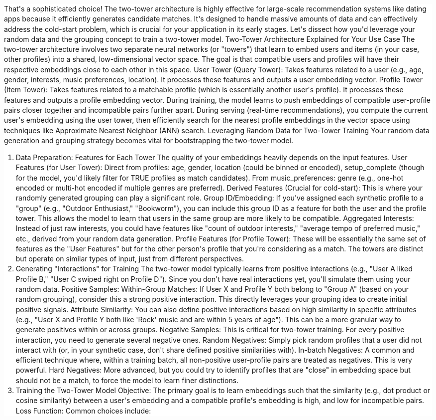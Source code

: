 That's a sophisticated choice! The two-tower architecture is highly effective for large-scale recommendation systems like dating apps because it efficiently generates candidate matches. It's designed to handle massive amounts of data and can effectively address the cold-start problem, which is crucial for your application in its early stages.
Let's dissect how you'd leverage your random data and the grouping concept to train a two-tower model.
Two-Tower Architecture Explained for Your Use Case
The two-tower architecture involves two separate neural networks (or "towers") that learn to embed users and items (in your case, other profiles) into a shared, low-dimensional vector space. The goal is that compatible users and profiles will have their respective embeddings close to each other in this space.
User Tower (Query Tower): Takes features related to a user (e.g., age, gender, interests, music preferences, location). It processes these features and outputs a user embedding vector.
Profile Tower (Item Tower): Takes features related to a matchable profile (which is essentially another user's profile). It processes these features and outputs a profile embedding vector.
During training, the model learns to push embeddings of compatible user-profile pairs closer together and incompatible pairs further apart. During serving (real-time recommendations), you compute the current user's embedding using the user tower, then efficiently search for the nearest profile embeddings in the vector space using techniques like Approximate Nearest Neighbor (ANN) search.
Leveraging Random Data for Two-Tower Training
Your random data generation and grouping strategy becomes vital for bootstrapping the two-tower model.
1. Data Preparation: Features for Each Tower
The quality of your embeddings heavily depends on the input features.
User Features (for User Tower):
Direct from profiles: age, gender, location (could be binned or encoded), setup_complete (though for the model, you'd likely filter for TRUE profiles as match candidates).
From music_preferences: genre (e.g., one-hot encoded or multi-hot encoded if multiple genres are preferred).
Derived Features (Crucial for cold-start): This is where your randomly generated grouping can play a significant role.
Group ID/Embedding: If you've assigned each synthetic profile to a "group" (e.g., "Outdoor Enthusiast," "Bookworm"), you can include this group ID as a feature for both the user and the profile tower. This allows the model to learn that users in the same group are more likely to be compatible.
Aggregated Interests: Instead of just raw interests, you could have features like "count of outdoor interests," "average tempo of preferred music," etc., derived from your random data generation.
Profile Features (for Profile Tower): These will be essentially the same set of features as the "User Features" but for the other person's profile that you're considering as a match. The towers are distinct but operate on similar types of input, just from different perspectives.
2. Generating "Interactions" for Training
The two-tower model typically learns from positive interactions (e.g., "User A liked Profile B," "User C swiped right on Profile D"). Since you don't have real interactions yet, you'll simulate them using your random data.
Positive Samples:
Within-Group Matches: If User X and Profile Y both belong to "Group A" (based on your random grouping), consider this a strong positive interaction. This directly leverages your grouping idea to create initial positive signals.
Attribute Similarity: You can also define positive interactions based on high similarity in specific attributes (e.g., "User X and Profile Y both like 'Rock' music and are within 5 years of age"). This can be a more granular way to generate positives within or across groups.
Negative Samples: This is critical for two-tower training. For every positive interaction, you need to generate several negative ones.
Random Negatives: Simply pick random profiles that a user did not interact with (or, in your synthetic case, don't share defined positive similarities with).
In-batch Negatives: A common and efficient technique where, within a training batch, all non-positive user-profile pairs are treated as negatives. This is very powerful.
Hard Negatives: More advanced, but you could try to identify profiles that are "close" in embedding space but should not be a match, to force the model to learn finer distinctions.
3. Training the Two-Tower Model
Objective: The primary goal is to learn embeddings such that the similarity (e.g., dot product or cosine similarity) between a user's embedding and a compatible profile's embedding is high, and low for incompatible pairs.
Loss Function: Common choices include: